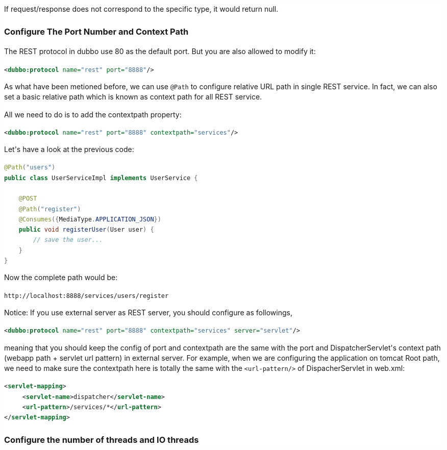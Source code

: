 If request/response does not correspond to the specific type, it would return null.

### Configure The Port Number and Context Path

The REST protocol in dubbo use 80 as the default port. But you are also allowed to modify it: 

```xml
<dubbo:protocol name="rest" port="8888"/>
```

As what have been metioned before, we can use `@Path` to configure relative URL path in single REST service. In fact, we can also set a basic relative path which is known as context path for all REST service.  

All we need to do is to add the contextpath property:

```xml
<dubbo:protocol name="rest" port="8888" contextpath="services"/>
```

Let's have a look at the previous code: 

```java
@Path("users")
public class UserServiceImpl implements UserService {
       
    @POST
    @Path("register")
    @Consumes({MediaType.APPLICATION_JSON})
    public void registerUser(User user) {
        // save the user...
    }	
}
```

Now the complete path would be:

```
http://localhost:8888/services/users/register
```

Notice: If you use external server as REST server, you should configure as followings,

```xml
<dubbo:protocol name="rest" port="8888" contextpath="services" server="servlet"/>
```

meaning that you should keep the config of port and contextpath are the same with the port and DispatcherServlet's context path (webapp path + servlet url pattern) in external server. For example, when we are configuring the application on tomcat Root path, we need to make sure the contextpath here is totally the same with the `<url-pattern/>` of DispacherServlet in web.xml:

```xml
<servlet-mapping>
     <servlet-name>dispatcher</servlet-name>
     <url-pattern>/services/*</url-pattern>
</servlet-mapping>
```

### Configure the number of threads and IO threads
